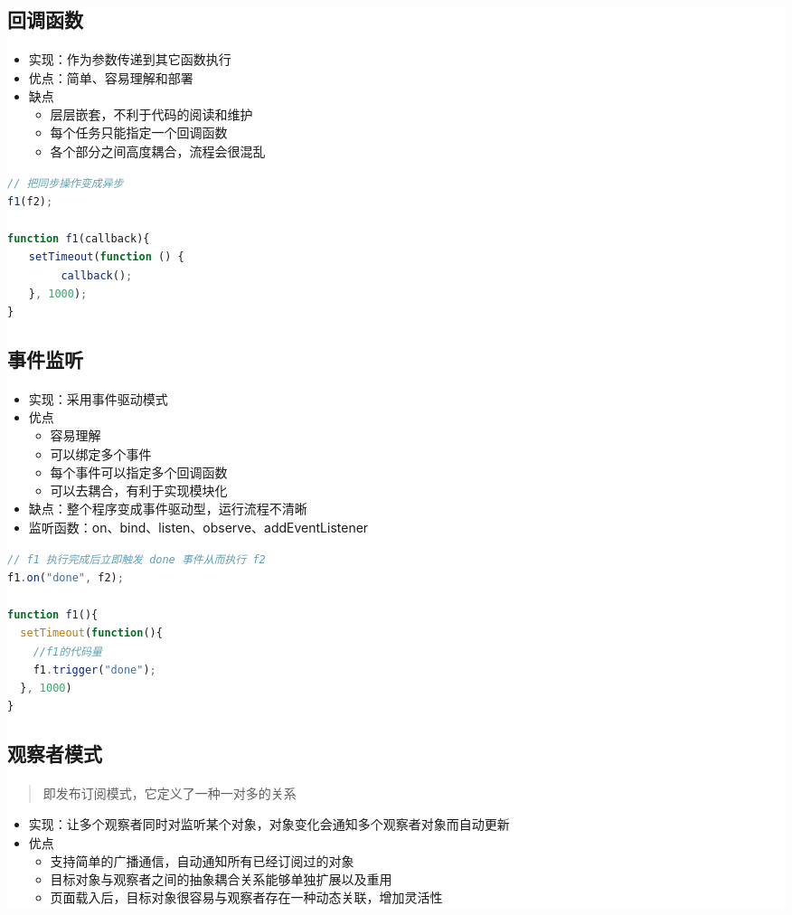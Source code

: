 ## 回调函数
  * 实现：作为参数传递到其它函数执行
  * 优点：简单、容易理解和部署
  * 缺点
    * 层层嵌套，不利于代码的阅读和维护
    * 每个任务只能指定一个回调函数
    * 各个部分之间高度耦合，流程会很混乱
    
  
  ```js
  // 把同步操作变成异步
  f1(f2);

  function f1(callback){
  　　setTimeout(function () {
  　　　　　callback();
  　　}, 1000);
  }
  ```
    

## 事件监听
  * 实现：采用事件驱动模式 
  * 优点
    * 容易理解
    * 可以绑定多个事件
    * 每个事件可以指定多个回调函数
    * 可以去耦合，有利于实现模块化
  * 缺点：整个程序变成事件驱动型，运行流程不清晰 
  * 监听函数：on、bind、listen、observe、addEventListener


  ```js
  // f1 执行完成后立即触发 done 事件从而执行 f2
  f1.on("done", f2);

  function f1(){
    setTimeout(function(){
      //f1的代码量
      f1.trigger("done");
    }, 1000)
  }
  ```
 

## 观察者模式
> 即发布订阅模式，它定义了一种一对多的关系

  * 实现：让多个观察者同时对监听某个对象，对象变化会通知多个观察者对象而自动更新
  * 优点
    * 支持简单的广播通信，自动通知所有已经订阅过的对象
    * 目标对象与观察者之间的抽象耦合关系能够单独扩展以及重用
    * 页面载入后，目标对象很容易与观察者存在一种动态关联，增加灵活性
